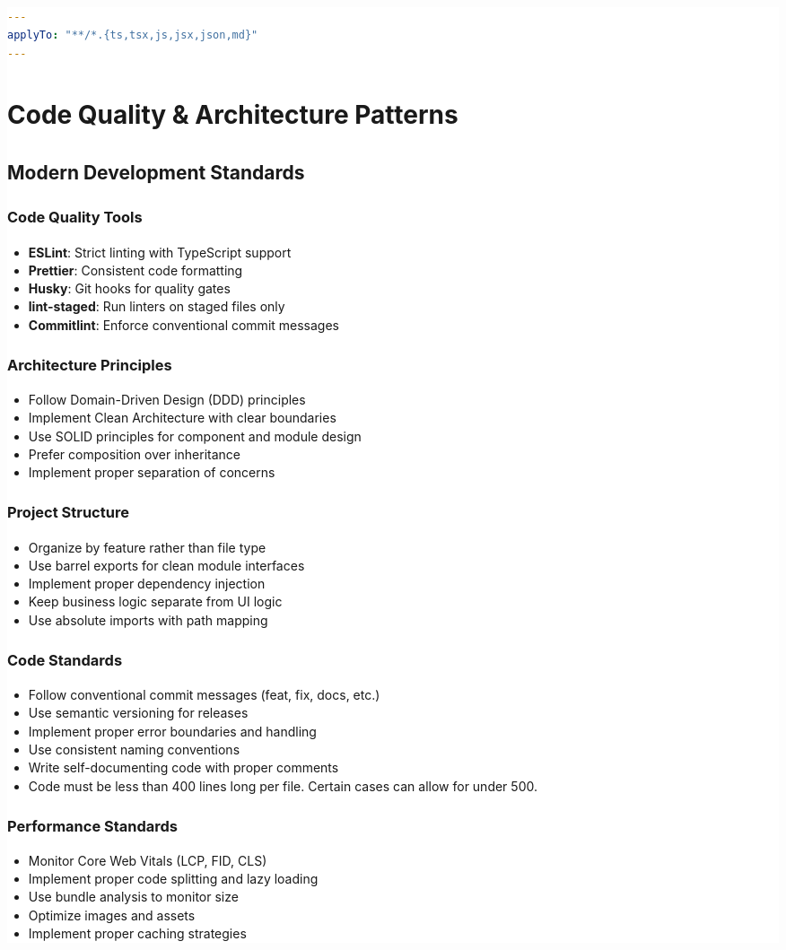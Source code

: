 ```yaml
---
applyTo: "**/*.{ts,tsx,js,jsx,json,md}"
---
```


# Code Quality & Architecture Patterns

## Modern Development Standards

### Code Quality Tools

- **ESLint**: Strict linting with TypeScript support
- **Prettier**: Consistent code formatting
- **Husky**: Git hooks for quality gates
- **lint-staged**: Run linters on staged files only
- **Commitlint**: Enforce conventional commit messages

### Architecture Principles

- Follow Domain-Driven Design (DDD) principles
- Implement Clean Architecture with clear boundaries
- Use SOLID principles for component and module design
- Prefer composition over inheritance
- Implement proper separation of concerns

### Project Structure

- Organize by feature rather than file type
- Use barrel exports for clean module interfaces
- Implement proper dependency injection
- Keep business logic separate from UI logic
- Use absolute imports with path mapping

### Code Standards

- Follow conventional commit messages (feat, fix, docs, etc.)
- Use semantic versioning for releases
- Implement proper error boundaries and handling
- Use consistent naming conventions
- Write self-documenting code with proper comments
- Code must be less than 400 lines long per file. Certain cases can allow for under 500.

### Performance Standards

- Monitor Core Web Vitals (LCP, FID, CLS)
- Implement proper code splitting and lazy loading
- Use bundle analysis to monitor size
- Optimize images and assets
- Implement proper caching strategies
